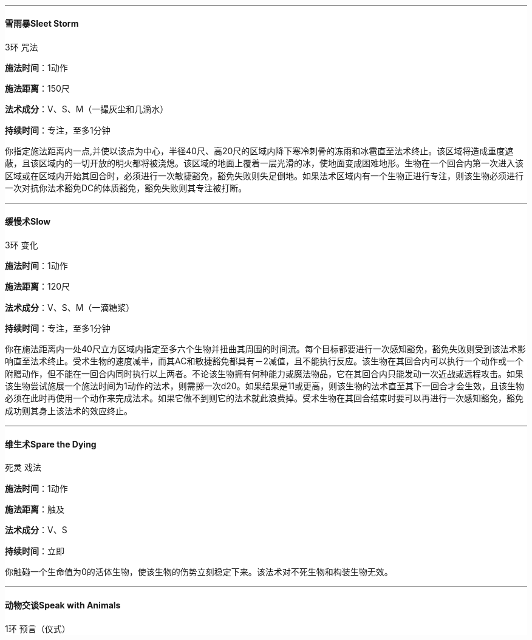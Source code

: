 ****

#### 雪雨暴Sleet Storm 

3环  咒法

**施法时间**：1动作

**施法距离**：150尺

**法术成分**：V、S、M（一撮灰尘和几滴水）

**持续时间**：专注，至多1分钟

​    你指定施法距离内一点,并使以该点为中心，半径40尺、高20尺的区域内降下寒冷刺骨的冻雨和冰雹直至法术终止。该区域将造成重度遮蔽，且该区域内的一切开放的明火都将被浇熄。
​     该区域的地面上覆着一层光滑的冰，使地面变成困难地形。生物在一个回合内第一次进入该区域或在区域内开始其回合时，必须进行一次敏捷豁免，豁免失败则失足倒地。
​     如果法术区域内有一个生物正进行专注，则该生物必须进行一次对抗你法术豁免DC的体质豁免，豁免失败则其专注被打断。

****

#### 缓慢术Slow 

3环  变化

**施法时间**：1动作

**施法距离**：120尺

**法术成分**：V、S、M（一滴糖浆）

**持续时间**：专注，至多1分钟

​    你在施法距离内一处40尺立方区域内指定至多六个生物并扭曲其周围的时间流。每个目标都要进行一次感知豁免，豁免失败则受到该法术影响直至法术终止。
​     受术生物的速度减半，而其AC和敏捷豁免都具有－2减值，且不能执行反应。该生物在其回合内可以执行一个动作或一个附赠动作，但不能在一回合内同时执行以上两者。不论该生物拥有何种能力或魔法物品，它在其回合内只能发动一次近战或远程攻击。
​     如果该生物尝试施展一个施法时间为1动作的法术，则需掷一次d20。如果结果是11或更高，则该生物的法术直至其下一回合才会生效，且该生物必须在此时再使用一个动作来完成法术。如果它做不到则它的法术就此浪费掉。
​     受术生物在其回合结束时要可以再进行一次感知豁免，豁免成功则其身上该法术的效应终止。

****

#### 维生术Spare the Dying 

死灵  戏法

**施法时间**：1动作

**施法距离**：触及

**法术成分**：V、S

**持续时间**：立即

​    你触碰一个生命值为0的活体生物，使该生物的伤势立刻稳定下来。该法术对不死生物和构装生物无效。

****

#### 动物交谈Speak with Animals 

1环  预言（仪式）
